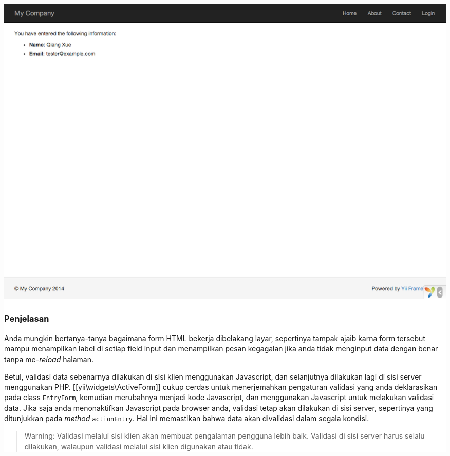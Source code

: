 ![Konfirmasi penginputan data](images/start-entry-confirmation.png)



### Penjelasan <span id="magic-explained"></span>

Anda mungkin bertanya-tanya bagaimana form HTML bekerja dibelakang layar, sepertinya tampak ajaib karna form tersebut mampu
menampilkan label di setiap field input dan menampilkan pesan kegagalan jika anda tidak menginput data dengan benar
tanpa me-_reload_ halaman.

Betul, validasi data sebenarnya dilakukan di sisi klien menggunakan Javascript, dan selanjutnya dilakukan lagi di sisi server menggunakan PHP.
[[yii\widgets\ActiveForm]] cukup cerdas untuk menerjemahkan pengaturan validasi yang anda deklarasikan pada class `EntryForm`,
kemudian merubahnya menjadi kode Javascript, dan menggunakan Javascript untuk melakukan validasi data. Jika saja anda menonaktifkan
Javascript pada browser anda, validasi tetap akan dilakukan di sisi server, sepertinya yang ditunjukkan pada
_method_ `actionEntry`. Hal ini memastikan bahwa data akan divalidasi dalam segala kondisi.

> Warning: Validasi melalui sisi klien akan membuat pengalaman pengguna lebih baik. Validasi di sisi server
  harus selalu dilakukan, walaupun validasi melalui sisi klien digunakan atau tidak.
